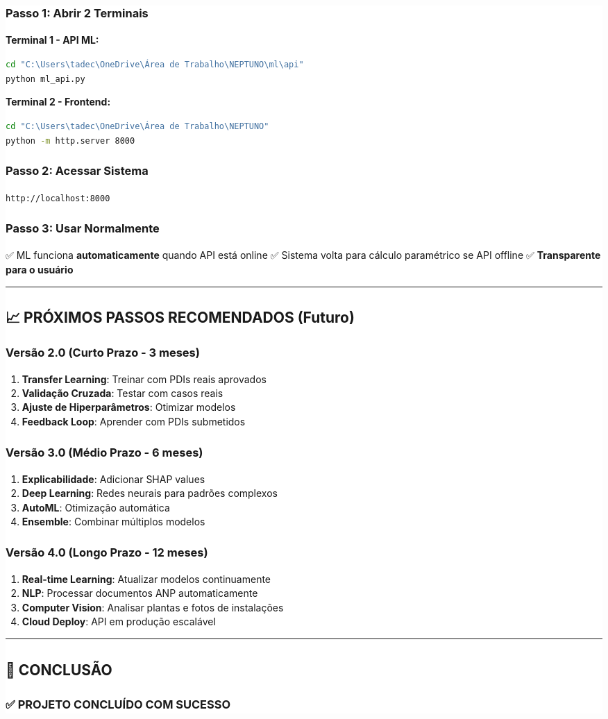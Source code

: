 ### Passo 1: Abrir 2 Terminais

**Terminal 1 - API ML:**
```bash
cd "C:\Users\tadec\OneDrive\Área de Trabalho\NEPTUNO\ml\api"
python ml_api.py
```

**Terminal 2 - Frontend:**
```bash
cd "C:\Users\tadec\OneDrive\Área de Trabalho\NEPTUNO"
python -m http.server 8000
```

### Passo 2: Acessar Sistema
```
http://localhost:8000
```

### Passo 3: Usar Normalmente
✅ ML funciona **automaticamente** quando API está online
✅ Sistema volta para cálculo paramétrico se API offline
✅ **Transparente para o usuário**

---

## 📈 PRÓXIMOS PASSOS RECOMENDADOS (Futuro)

### Versão 2.0 (Curto Prazo - 3 meses)
1. **Transfer Learning**: Treinar com PDIs reais aprovados
2. **Validação Cruzada**: Testar com casos reais
3. **Ajuste de Hiperparâmetros**: Otimizar modelos
4. **Feedback Loop**: Aprender com PDIs submetidos

### Versão 3.0 (Médio Prazo - 6 meses)
1. **Explicabilidade**: Adicionar SHAP values
2. **Deep Learning**: Redes neurais para padrões complexos
3. **AutoML**: Otimização automática
4. **Ensemble**: Combinar múltiplos modelos

### Versão 4.0 (Longo Prazo - 12 meses)
1. **Real-time Learning**: Atualizar modelos continuamente
2. **NLP**: Processar documentos ANP automaticamente
3. **Computer Vision**: Analisar plantas e fotos de instalações
4. **Cloud Deploy**: API em produção escalável

---

## 🎉 CONCLUSÃO

### ✅ PROJETO CONCLUÍDO COM SUCESSO

